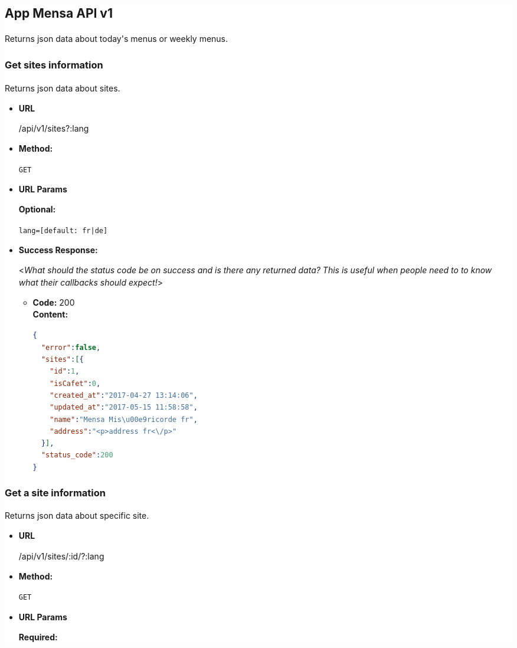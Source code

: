 **App Mensa API v1**
----
  Returns json data about today's menus or weekly menus.
  
  
### Get sites information
Returns json data about sites.

* **URL**

  /api/v1/sites?:lang

* **Method:**

  `GET`
  
*  **URL Params** 

   **Optional:**
 
   `lang=[default: fr|de]`

* **Success Response:**
  
  <_What should the status code be on success and is there any returned data? This is useful when people need to to know what their callbacks should expect!_>

  * **Code:** 200 <br />
    **Content:** 
    ```json
    {
      "error":false,
      "sites":[{
        "id":1,
        "isCafet":0,
        "created_at":"2017-04-27 13:14:06",
        "updated_at":"2017-05-15 11:58:58",
        "name":"Mensa Mis\u00e9ricorde fr",
        "address":"<p>address fr<\/p>"
      }],
      "status_code":200
    }
    ```
    
### Get a site information
Returns json data about specific site.

* **URL**

  /api/v1/sites/:id/?:lang

* **Method:**

  `GET`
  
*  **URL Params** 

   **Required:**
    